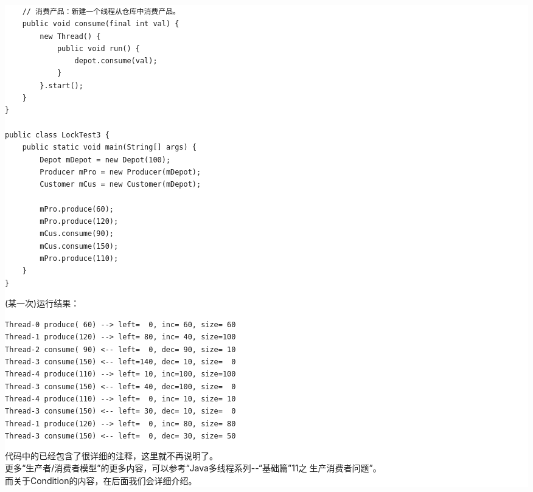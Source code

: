         // 消费产品：新建一个线程从仓库中消费产品。
        public void consume(final int val) {
            new Thread() {
                public void run() {
                    depot.consume(val);
                }
            }.start();
        }
    }

    public class LockTest3 {  
        public static void main(String[] args) {  
            Depot mDepot = new Depot(100);
            Producer mPro = new Producer(mDepot);
            Customer mCus = new Customer(mDepot);

            mPro.produce(60);
            mPro.produce(120);
            mCus.consume(90);
            mCus.consume(150);
            mPro.produce(110);
        }
    }

(某一次)运行结果：

    Thread-0 produce( 60) --> left=  0, inc= 60, size= 60
    Thread-1 produce(120) --> left= 80, inc= 40, size=100
    Thread-2 consume( 90) <-- left=  0, dec= 90, size= 10
    Thread-3 consume(150) <-- left=140, dec= 10, size=  0
    Thread-4 produce(110) --> left= 10, inc=100, size=100
    Thread-3 consume(150) <-- left= 40, dec=100, size=  0
    Thread-4 produce(110) --> left=  0, inc= 10, size= 10
    Thread-3 consume(150) <-- left= 30, dec= 10, size=  0
    Thread-1 produce(120) --> left=  0, inc= 80, size= 80
    Thread-3 consume(150) <-- left=  0, dec= 30, size= 50

代码中的已经包含了很详细的注释，这里就不再说明了。  
更多“生产者/消费者模型”的更多内容，可以参考“Java多线程系列--“基础篇”11之 生产消费者问题”。  
而关于Condition的内容，在后面我们会详细介绍。

